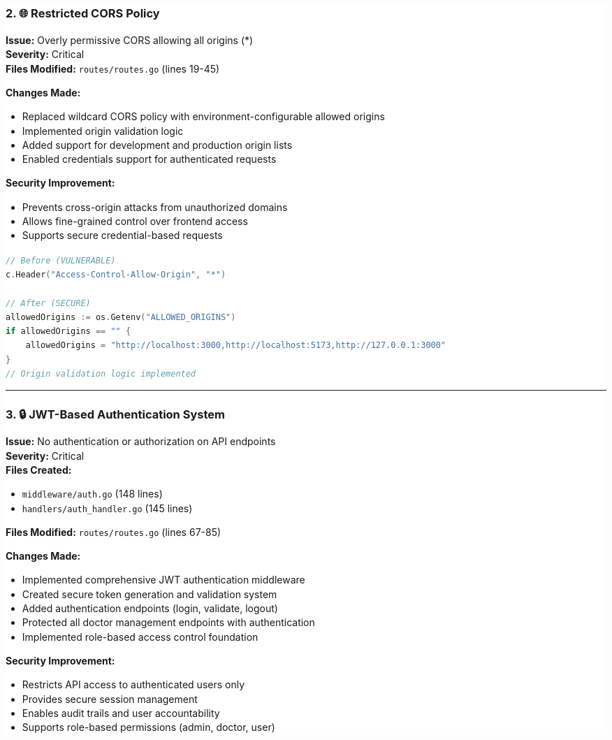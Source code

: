 
### 2. 🌐 Restricted CORS Policy

**Issue:** Overly permissive CORS allowing all origins (*)  
**Severity:** Critical  
**Files Modified:** `routes/routes.go` (lines 19-45)

**Changes Made:**
- Replaced wildcard CORS policy with environment-configurable allowed origins
- Implemented origin validation logic
- Added support for development and production origin lists
- Enabled credentials support for authenticated requests

**Security Improvement:**
- Prevents cross-origin attacks from unauthorized domains
- Allows fine-grained control over frontend access
- Supports secure credential-based requests

```go
// Before (VULNERABLE)
c.Header("Access-Control-Allow-Origin", "*")

// After (SECURE)
allowedOrigins := os.Getenv("ALLOWED_ORIGINS")
if allowedOrigins == "" {
    allowedOrigins = "http://localhost:3000,http://localhost:5173,http://127.0.0.1:3000"
}
// Origin validation logic implemented
```

---

### 3. 🔒 JWT-Based Authentication System

**Issue:** No authentication or authorization on API endpoints  
**Severity:** Critical  
**Files Created:** 
- `middleware/auth.go` (148 lines)
- `handlers/auth_handler.go` (145 lines)

**Files Modified:** `routes/routes.go` (lines 67-85)

**Changes Made:**
- Implemented comprehensive JWT authentication middleware
- Created secure token generation and validation system
- Added authentication endpoints (login, validate, logout)
- Protected all doctor management endpoints with authentication
- Implemented role-based access control foundation

**Security Improvement:**
- Restricts API access to authenticated users only
- Provides secure session management
- Enables audit trails and user accountability
- Supports role-based permissions (admin, doctor, user)
